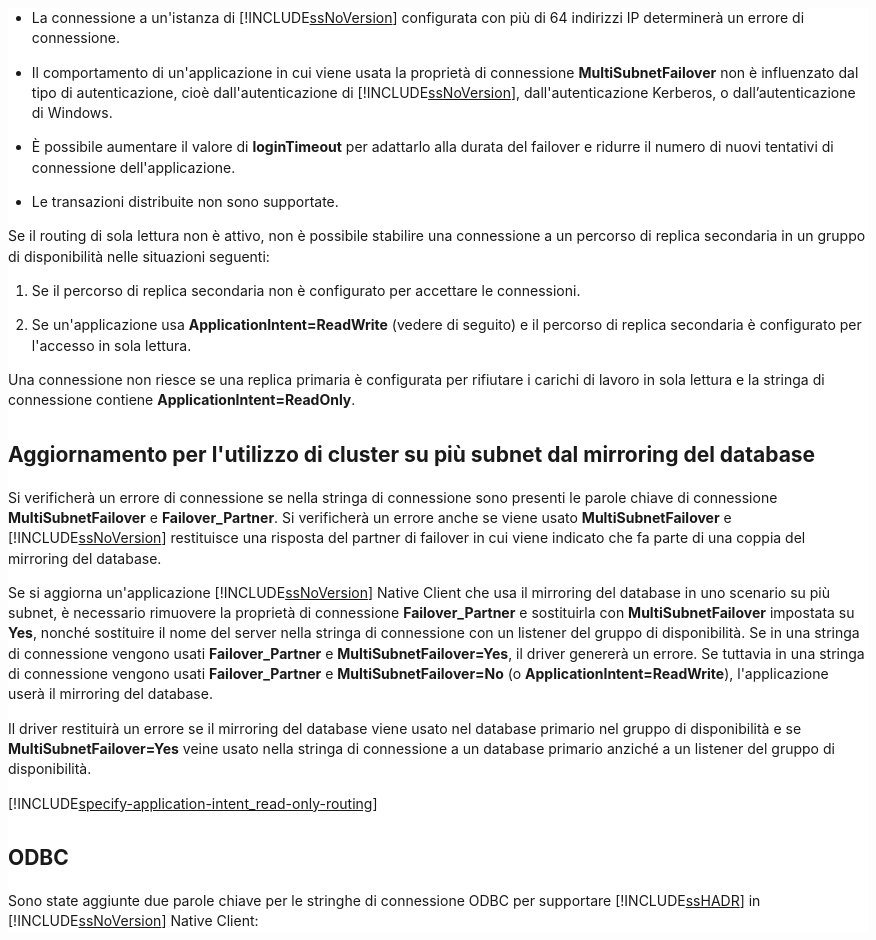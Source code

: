 -   La connessione a un'istanza di [!INCLUDE[ssNoVersion](../../../includes/ssnoversion-md.md)] configurata con più di 64 indirizzi IP determinerà un errore di connessione.  
  
-   Il comportamento di un'applicazione in cui viene usata la proprietà di connessione **MultiSubnetFailover** non è influenzato dal tipo di autenticazione, cioè dall'autenticazione di [!INCLUDE[ssNoVersion](../../../includes/ssnoversion-md.md)], dall'autenticazione Kerberos, o dall’autenticazione di Windows.  
  
-   È possibile aumentare il valore di **loginTimeout** per adattarlo alla durata del failover e ridurre il numero di nuovi tentativi di connessione dell'applicazione.  
  
-   Le transazioni distribuite non sono supportate.  
  
 Se il routing di sola lettura non è attivo, non è possibile stabilire una connessione a un percorso di replica secondaria in un gruppo di disponibilità nelle situazioni seguenti:  
  
1.  Se il percorso di replica secondaria non è configurato per accettare le connessioni.  
  
2.  Se un'applicazione usa **ApplicationIntent=ReadWrite** (vedere di seguito) e il percorso di replica secondaria è configurato per l'accesso in sola lettura.  
  
 Una connessione non riesce se una replica primaria è configurata per rifiutare i carichi di lavoro in sola lettura e la stringa di connessione contiene **ApplicationIntent=ReadOnly**.  
  
## <a name="upgrading-to-use-multi-subnet-clusters-from-database-mirroring"></a>Aggiornamento per l'utilizzo di cluster su più subnet dal mirroring del database  
 Si verificherà un errore di connessione se nella stringa di connessione sono presenti le parole chiave di connessione **MultiSubnetFailover** e **Failover_Partner**. Si verificherà un errore anche se viene usato **MultiSubnetFailover** e [!INCLUDE[ssNoVersion](../../../includes/ssnoversion-md.md)] restituisce una risposta del partner di failover in cui viene indicato che fa parte di una coppia del mirroring del database.  
  
 Se si aggiorna un'applicazione [!INCLUDE[ssNoVersion](../../../includes/ssnoversion-md.md)] Native Client che usa il mirroring del database in uno scenario su più subnet, è necessario rimuovere la proprietà di connessione **Failover_Partner** e sostituirla con **MultiSubnetFailover** impostata su **Yes**, nonché sostituire il nome del server nella stringa di connessione con un listener del gruppo di disponibilità. Se in una stringa di connessione vengono usati **Failover_Partner** e **MultiSubnetFailover=Yes**, il driver genererà un errore. Se tuttavia in una stringa di connessione vengono usati **Failover_Partner** e **MultiSubnetFailover=No** (o **ApplicationIntent=ReadWrite**), l'applicazione userà il mirroring del database.  
  
 Il driver restituirà un errore se il mirroring del database viene usato nel database primario nel gruppo di disponibilità e se **MultiSubnetFailover=Yes** veine usato nella stringa di connessione a un database primario anziché a un listener del gruppo di disponibilità.  


[!INCLUDE[specify-application-intent_read-only-routing](~/includes/paragraph-content/specify-application-intent-read-only-routing.md)]


## <a name="odbc"></a>ODBC  
 Sono state aggiunte due parole chiave per le stringhe di connessione ODBC per supportare [!INCLUDE[ssHADR](../../../includes/sshadr-md.md)] in [!INCLUDE[ssNoVersion](../../../includes/ssnoversion-md.md)] Native Client:  
  